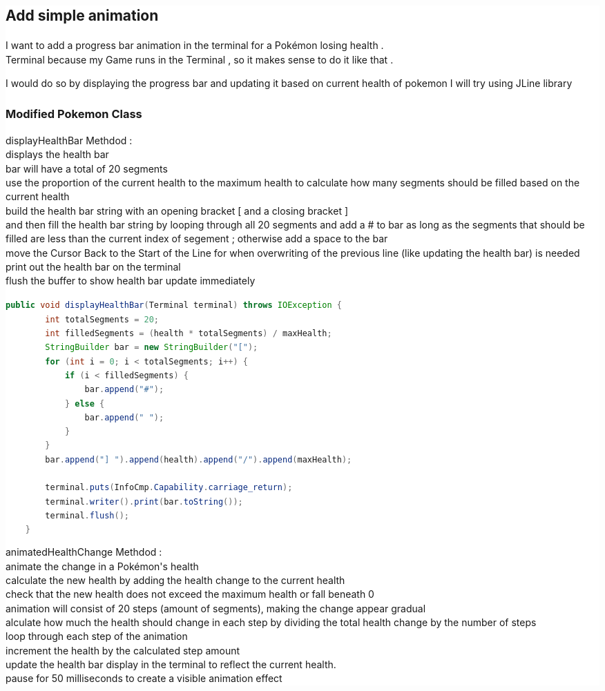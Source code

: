 

## Add simple animation 

I want to add a progress bar animation in the terminal for a Pokémon losing health . <br>
Terminal because my Game runs in the Terminal , so it makes sense to do it like that . <br>

I would do so by displaying the progress bar and updating it based on current health of pokemon
I will try using JLine library <br>


### Modified Pokemon Class

displayHealthBar Methdod : <br>
displays the health bar <br>
bar will have a total of 20 segments <br>
use the proportion of the current health to the maximum health to calculate how many segments should be filled based on the current health  <br>
build the health bar string with an opening bracket [ and a closing bracket ]  <br>
and then fill the health bar string by looping through all 20 segments and add a # to bar as long as the segments that should be filled are less than the current index of segement ; otherwise add a space to the bar  <br>
move the Cursor Back to the Start of the Line for when overwriting of the previous line (like updating the health bar) is needed  <br>
print out the health bar on the terminal  <br>
flush the buffer to show health bar update immediately  <br>




```java
public void displayHealthBar(Terminal terminal) throws IOException {
        int totalSegments = 20; 
        int filledSegments = (health * totalSegments) / maxHealth;
        StringBuilder bar = new StringBuilder("[");
        for (int i = 0; i < totalSegments; i++) {
            if (i < filledSegments) {
                bar.append("#"); 
            } else {
                bar.append(" ");
            }
        }
        bar.append("] ").append(health).append("/").append(maxHealth);

        terminal.puts(InfoCmp.Capability.carriage_return);
        terminal.writer().print(bar.toString());
        terminal.flush();
    }

```


animatedHealthChange Methdod : <br>
animate the change in a Pokémon's health<br>
calculate the new health by adding the health change to the current health<br>
check that the new health does not exceed the maximum health or fall beneath 0 <br>
animation will consist of 20 steps (amount of segments), making the change appear gradual <br>
alculate how much the health should change in each step by dividing the total health change by the number of steps <br>
loop through each step of the animation  <br>
increment the health by the calculated step amount  <br>
update the health bar display in the terminal to reflect the current health.  <br>
pause for 50 milliseconds to create a visible animation effect  <br>
